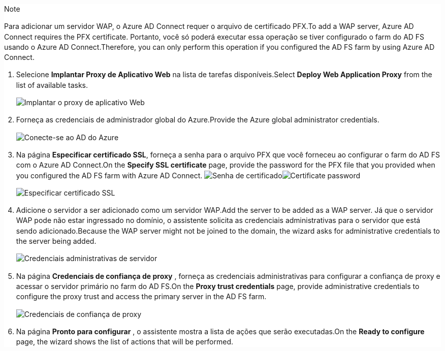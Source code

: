> [!NOTE]
> <span data-ttu-id="8e58d-186">Para adicionar um servidor WAP, o Azure AD Connect requer o arquivo de certificado PFX.</span><span class="sxs-lookup"><span data-stu-id="8e58d-186">To add a WAP server, Azure AD Connect requires the PFX certificate.</span></span> <span data-ttu-id="8e58d-187">Portanto, você só poderá executar essa operação se tiver configurado o farm do AD FS usando o Azure AD Connect.</span><span class="sxs-lookup"><span data-stu-id="8e58d-187">Therefore, you can only perform this operation if you configured the AD FS farm by using Azure AD Connect.</span></span>

1. <span data-ttu-id="8e58d-188">Selecione **Implantar Proxy de Aplicativo Web** na lista de tarefas disponíveis.</span><span class="sxs-lookup"><span data-stu-id="8e58d-188">Select **Deploy Web Application Proxy** from the list of available tasks.</span></span>

   ![Implantar o proxy de aplicativo Web](media/active-directory-aadconnect-federation-management/WapServer1.PNG)

2. <span data-ttu-id="8e58d-190">Forneça as credenciais de administrador global do Azure.</span><span class="sxs-lookup"><span data-stu-id="8e58d-190">Provide the Azure global administrator credentials.</span></span>

   ![Conecte-se ao AD do Azure](media/active-directory-aadconnect-federation-management/wapserver2.PNG)

3. <span data-ttu-id="8e58d-192">Na página **Especificar certificado SSL**, forneça a senha para o arquivo PFX que você forneceu ao configurar o farm do AD FS com o Azure AD Connect.</span><span class="sxs-lookup"><span data-stu-id="8e58d-192">On the **Specify SSL certificate** page, provide the password for the PFX file that you provided when you configured the AD FS farm with Azure AD Connect.</span></span>
   <span data-ttu-id="8e58d-193">![Senha de certificado](media/active-directory-aadconnect-federation-management/WapServer3.PNG)</span><span class="sxs-lookup"><span data-stu-id="8e58d-193">![Certificate password](media/active-directory-aadconnect-federation-management/WapServer3.PNG)</span></span>

    ![Especificar certificado SSL](media/active-directory-aadconnect-federation-management/WapServer4.PNG)

4. <span data-ttu-id="8e58d-195">Adicione o servidor a ser adicionado como um servidor WAP.</span><span class="sxs-lookup"><span data-stu-id="8e58d-195">Add the server to be added as a WAP server.</span></span> <span data-ttu-id="8e58d-196">Já que o servidor WAP pode não estar ingressado no domínio, o assistente solicita as credenciais administrativas para o servidor que está sendo adicionado.</span><span class="sxs-lookup"><span data-stu-id="8e58d-196">Because the WAP server might not be joined to the domain, the wizard asks for administrative credentials to the server being added.</span></span>

   ![Credenciais administrativas de servidor](media/active-directory-aadconnect-federation-management/WapServer5.PNG)

5. <span data-ttu-id="8e58d-198">Na página **Credenciais de confiança de proxy** , forneça as credenciais administrativas para configurar a confiança de proxy e acessar o servidor primário no farm do AD FS.</span><span class="sxs-lookup"><span data-stu-id="8e58d-198">On the **Proxy trust credentials** page, provide administrative credentials to configure the proxy trust and access the primary server in the AD FS farm.</span></span>

   ![Credenciais de confiança de proxy](media/active-directory-aadconnect-federation-management/WapServer6.PNG)

6. <span data-ttu-id="8e58d-200">Na página **Pronto para configurar** , o assistente mostra a lista de ações que serão executadas.</span><span class="sxs-lookup"><span data-stu-id="8e58d-200">On the **Ready to configure** page, the wizard shows the list of actions that will be performed.</span></span>
